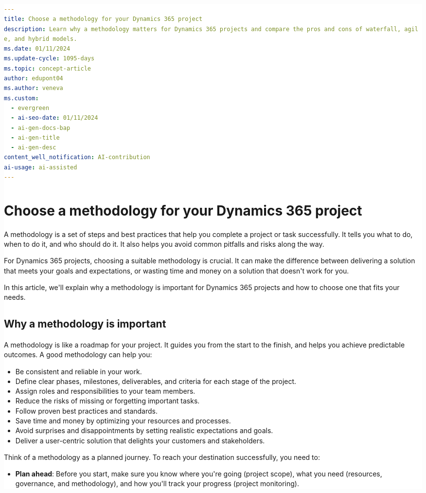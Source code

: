 ```yaml
---
title: Choose a methodology for your Dynamics 365 project
description: Learn why a methodology matters for Dynamics 365 projects and compare the pros and cons of waterfall, agile, and hybrid models.
ms.date: 01/11/2024
ms.update-cycle: 1095-days
ms.topic: concept-article
author: edupont04
ms.author: veneva
ms.custom:
  - evergreen
  - ai-seo-date: 01/11/2024
  - ai-gen-docs-bap
  - ai-gen-title
  - ai-gen-desc
content_well_notification: AI-contribution
ai-usage: ai-assisted
---
```


# Choose a methodology for your Dynamics 365 project

A methodology is a set of steps and best practices that help you complete a project or task successfully. It tells you what to do, when to do it, and who should do it. It also helps you avoid common pitfalls and risks along the way.

For Dynamics 365 projects, choosing a suitable methodology is crucial. It can make the difference between delivering a solution that meets your goals and expectations, or wasting time and money on a solution that doesn't work for you.

In this article, we'll explain why a methodology is important for Dynamics 365 projects and how to choose one that fits your needs.

## Why a methodology is important

A methodology is like a roadmap for your project. It guides you from the start to the finish, and helps you achieve predictable outcomes. A good methodology can help you:

- Be consistent and reliable in your work.
- Define clear phases, milestones, deliverables, and criteria for each stage of the project.
- Assign roles and responsibilities to your team members.
- Reduce the risks of missing or forgetting important tasks.
- Follow proven best practices and standards.
- Save time and money by optimizing your resources and processes.
- Avoid surprises and disappointments by setting realistic expectations and goals.
- Deliver a user-centric solution that delights your customers and stakeholders.

Think of a methodology as a planned journey. To reach your destination successfully, you need to:

- **Plan ahead**: Before you start, make sure you know where you're going (project scope), what you need (resources, governance, and methodology), and how you'll track your progress (project monitoring).
